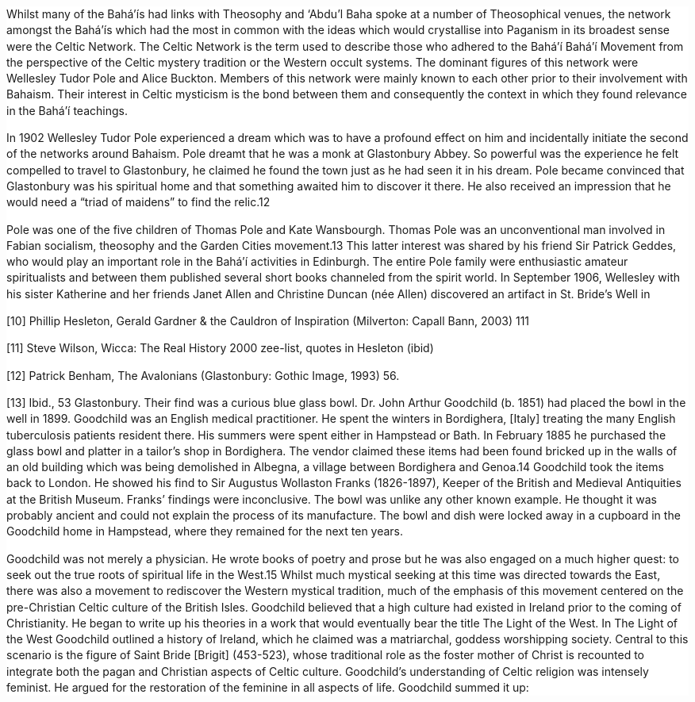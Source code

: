 Whilst many of the Bahá’ís had links with Theosophy and ‘Abdu’l Baha spoke at a number
of Theosophical venues, the network amongst the Bahá’ís which had the most in common
with the ideas which would crystallise into Paganism in its broadest sense were the Celtic
Network. The Celtic Network is the term used to describe those who adhered to the Bahá’í
Bahá’í Movement from the perspective of the Celtic mystery tradition or the Western occult
systems. The dominant figures of this network were Wellesley Tudor Pole and Alice Buckton.
Members of this network were mainly known to each other prior to their involvement with
Bahaism. Their interest in Celtic mysticism is the bond between them and consequently the
context in which they found relevance in the Bahá’í teachings.

In 1902 Wellesley Tudor Pole experienced a dream which was to have a profound effect on
him and incidentally initiate the second of the networks around Bahaism. Pole dreamt that he
was a monk at Glastonbury Abbey. So powerful was the experience he felt compelled to
travel to Glastonbury, he claimed he found the town just as he had seen it in his dream. Pole
became convinced that Glastonbury was his spiritual home and that something awaited him to
discover it there. He also received an impression that he would need a “triad of maidens” to
find the relic.12

Pole was one of the five children of Thomas Pole and Kate Wansbourgh. Thomas Pole was
an unconventional man involved in Fabian socialism, theosophy and the Garden Cities
movement.13 This latter interest was shared by his friend Sir Patrick Geddes, who would play
an important role in the Bahá’í activities in Edinburgh. The entire Pole family were
enthusiastic amateur spiritualists and between them published several short books channeled
from the spirit world. In September 1906, Wellesley with his sister Katherine and her friends
Janet Allen and Christine Duncan (née Allen) discovered an artifact in St. Bride’s Well in

\[10\] Phillip Hesleton, Gerald Gardner & the Cauldron of Inspiration (Milverton: Capall Bann, 2003) 111

\[11\] Steve Wilson, Wicca: The Real History 2000 zee-list, quotes in Hesleton (ibid)

\[12\] Patrick Benham, The Avalonians (Glastonbury: Gothic Image, 1993) 56.

\[13\] Ibid., 53
Glastonbury. Their find was a curious blue glass bowl. Dr. John Arthur Goodchild (b. 1851)
had placed the bowl in the well in 1899. Goodchild was an English medical practitioner. He
spent the winters in Bordighera, [Italy] treating the many English tuberculosis patients
resident there. His summers were spent either in Hampstead or Bath. In February 1885 he
purchased the glass bowl and platter in a tailor’s shop in Bordighera. The vendor claimed
these items had been found bricked up in the walls of an old building which was being
demolished in Albegna, a village between Bordighera and Genoa.14 Goodchild took the items
back to London. He showed his find to Sir Augustus Wollaston Franks (1826-1897), Keeper
of the British and Medieval Antiquities at the British Museum. Franks’ findings were
inconclusive. The bowl was unlike any other known example. He thought it was probably
ancient and could not explain the process of its manufacture. The bowl and dish were locked
away in a cupboard in the Goodchild home in Hampstead, where they remained for the next
ten years.

Goodchild was not merely a physician. He wrote books of poetry and prose but he was
also engaged on a much higher quest: to seek out the true roots of spiritual life in the West.15
Whilst much mystical seeking at this time was directed towards the East, there was also a
movement to rediscover the Western mystical tradition, much of the emphasis of this
movement centered on the pre-Christian Celtic culture of the British Isles. Goodchild believed
that a high culture had existed in Ireland prior to the coming of Christianity. He began to write
up his theories in a work that would eventually bear the title The Light of the West. In The
Light of the West Goodchild outlined a history of Ireland, which he claimed was a matriarchal,
goddess worshipping society. Central to this scenario is the figure of Saint Bride [Brigit]
(453-523), whose traditional role as the foster mother of Christ is recounted to integrate both
the pagan and Christian aspects of Celtic culture. Goodchild’s understanding of Celtic
religion was intensely feminist. He argued for the restoration of the feminine in all aspects of
life. Goodchild summed it up:
